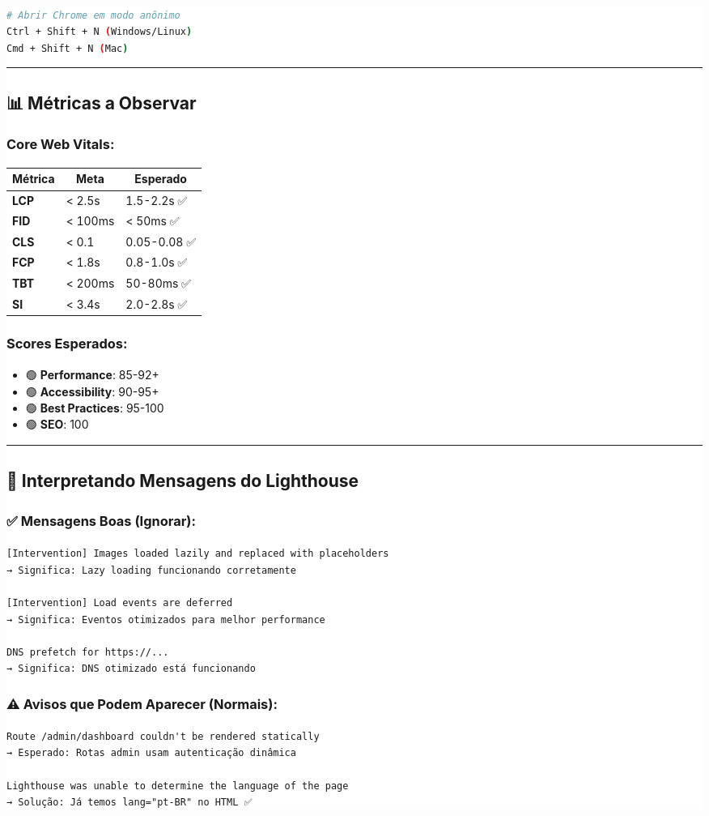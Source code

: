 ```bash
# Abrir Chrome em modo anônimo
Ctrl + Shift + N (Windows/Linux)
Cmd + Shift + N (Mac)
```

---

## 📊 Métricas a Observar

### **Core Web Vitals:**

| Métrica | Meta | Esperado |
|---------|------|----------|
| **LCP** | < 2.5s | 1.5-2.2s ✅ |
| **FID** | < 100ms | < 50ms ✅ |
| **CLS** | < 0.1 | 0.05-0.08 ✅ |
| **FCP** | < 1.8s | 0.8-1.0s ✅ |
| **TBT** | < 200ms | 50-80ms ✅ |
| **SI** | < 3.4s | 2.0-2.8s ✅ |

### **Scores Esperados:**

- 🟢 **Performance**: 85-92+
- 🟢 **Accessibility**: 90-95+
- 🟢 **Best Practices**: 95-100
- 🟢 **SEO**: 100

---

## 🎯 Interpretando Mensagens do Lighthouse

### **✅ Mensagens Boas (Ignorar):**

```
[Intervention] Images loaded lazily and replaced with placeholders
→ Significa: Lazy loading funcionando corretamente

[Intervention] Load events are deferred
→ Significa: Eventos otimizados para melhor performance

DNS prefetch for https://...
→ Significa: DNS otimizado está funcionando
```

### **⚠️ Avisos que Podem Aparecer (Normais):**

```
Route /admin/dashboard couldn't be rendered statically
→ Esperado: Rotas admin usam autenticação dinâmica

Lighthouse was unable to determine the language of the page
→ Solução: Já temos lang="pt-BR" no HTML ✅
```
